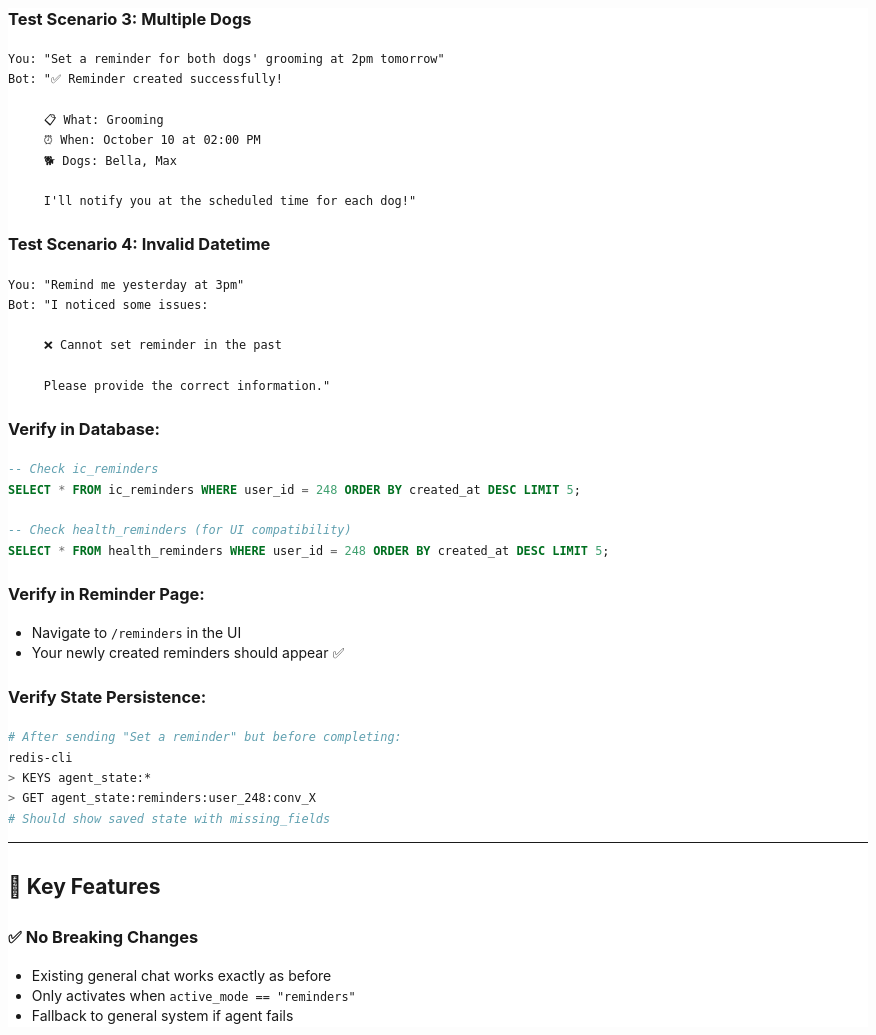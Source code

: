 ### **Test Scenario 3: Multiple Dogs**
```
You: "Set a reminder for both dogs' grooming at 2pm tomorrow"
Bot: "✅ Reminder created successfully!
     
     📋 What: Grooming
     ⏰ When: October 10 at 02:00 PM
     🐕 Dogs: Bella, Max
     
     I'll notify you at the scheduled time for each dog!"
```

### **Test Scenario 4: Invalid Datetime**
```
You: "Remind me yesterday at 3pm"
Bot: "I noticed some issues:
     
     ❌ Cannot set reminder in the past
     
     Please provide the correct information."
```

### **Verify in Database:**
```sql
-- Check ic_reminders
SELECT * FROM ic_reminders WHERE user_id = 248 ORDER BY created_at DESC LIMIT 5;

-- Check health_reminders (for UI compatibility)
SELECT * FROM health_reminders WHERE user_id = 248 ORDER BY created_at DESC LIMIT 5;
```

### **Verify in Reminder Page:**
- Navigate to `/reminders` in the UI
- Your newly created reminders should appear ✅

### **Verify State Persistence:**
```bash
# After sending "Set a reminder" but before completing:
redis-cli
> KEYS agent_state:*
> GET agent_state:reminders:user_248:conv_X
# Should show saved state with missing_fields
```

---

## 🎨 Key Features

### **✅ No Breaking Changes**
- Existing general chat works exactly as before
- Only activates when `active_mode == "reminders"`
- Fallback to general system if agent fails
